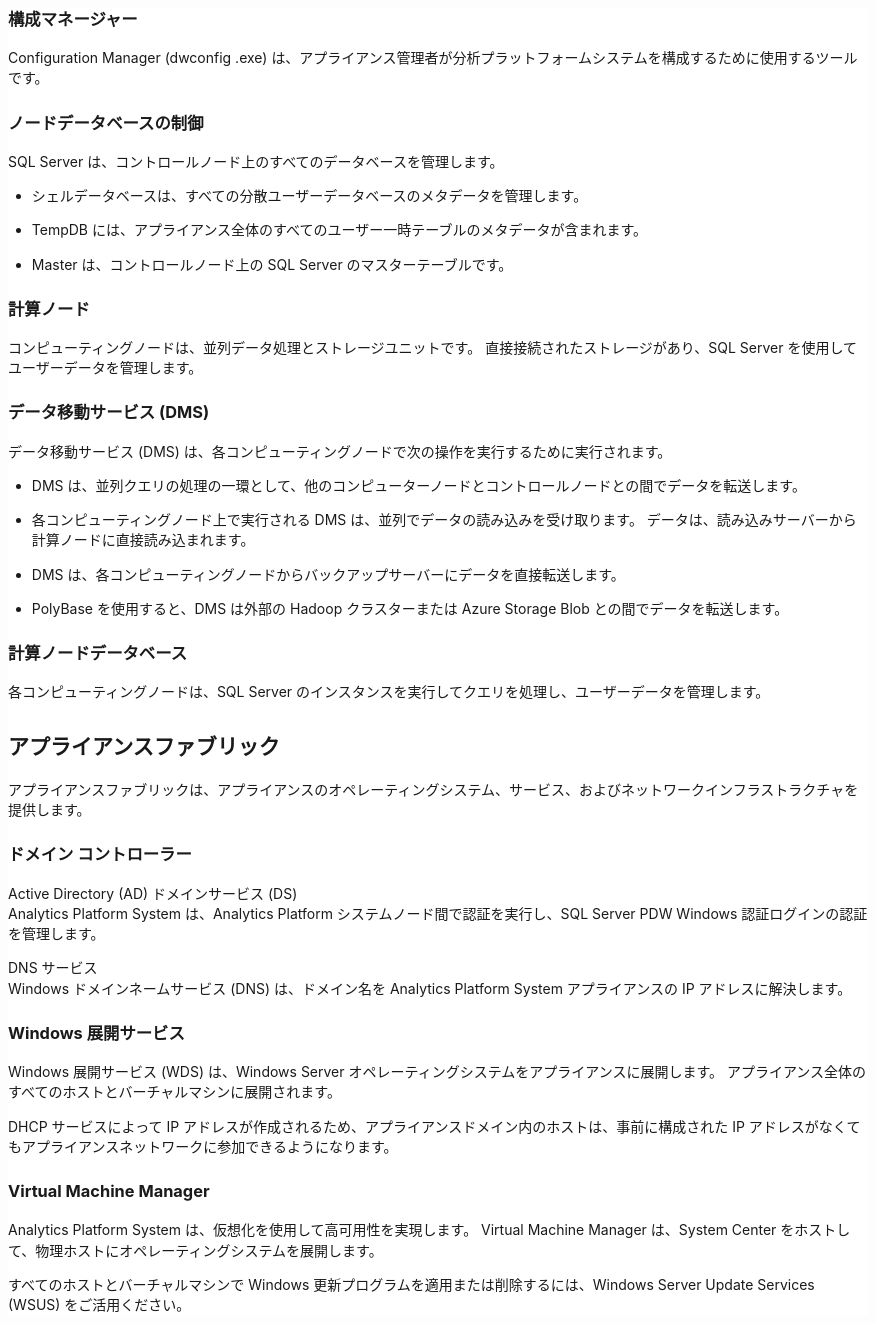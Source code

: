 ### <a name="configuration-manager"></a>構成マネージャー  
Configuration Manager (dwconfig .exe) は、アプライアンス管理者が分析プラットフォームシステムを構成するために使用するツールです。  
  
### <a name="control-node-databases"></a>ノードデータベースの制御  
SQL Server は、コントロールノード上のすべてのデータベースを管理します。  
  
-   シェルデータベースは、すべての分散ユーザーデータベースのメタデータを管理します。  
  
-   TempDB には、アプライアンス全体のすべてのユーザー一時テーブルのメタデータが含まれます。  
  
-   Master は、コントロールノード上の SQL Server のマスターテーブルです。  
  
### <a name="compute-node"></a>計算ノード  
コンピューティングノードは、並列データ処理とストレージユニットです。 直接接続されたストレージがあり、SQL Server を使用してユーザーデータを管理します。  
  
### <a name="data-movement-service-dms"></a>データ移動サービス (DMS)  
データ移動サービス (DMS) は、各コンピューティングノードで次の操作を実行するために実行されます。  
  
-   DMS は、並列クエリの処理の一環として、他のコンピューターノードとコントロールノードとの間でデータを転送します。  
  
-   各コンピューティングノード上で実行される DMS は、並列でデータの読み込みを受け取ります。 データは、読み込みサーバーから計算ノードに直接読み込まれます。  
  
-   DMS は、各コンピューティングノードからバックアップサーバーにデータを直接転送します。  
  
-   PolyBase を使用すると、DMS は外部の Hadoop クラスターまたは Azure Storage Blob との間でデータを転送します。  
  
### <a name="compute-node-databases"></a>計算ノードデータベース 
各コンピューティングノードは、SQL Server のインスタンスを実行してクエリを処理し、ユーザーデータを管理します。  
  
## <a name="appliance-fabric"></a>アプライアンスファブリック  
アプライアンスファブリックは、アプライアンスのオペレーティングシステム、サービス、およびネットワークインフラストラクチャを提供します。  
  
### <a name="domain-controller"></a>ドメイン コントローラー  
Active Directory (AD) ドメインサービス (DS)  
Analytics Platform System は、Analytics Platform システムノード間で認証を実行し、SQL Server PDW Windows 認証ログインの認証を管理します。  
  
DNS サービス  
Windows ドメインネームサービス (DNS) は、ドメイン名を Analytics Platform System アプライアンスの IP アドレスに解決します。  
  
### <a name="windows-deployment-service"></a>Windows 展開サービス  
Windows 展開サービス (WDS) は、Windows Server オペレーティングシステムをアプライアンスに展開します。 アプライアンス全体のすべてのホストとバーチャルマシンに展開されます。  
  
DHCP サービスによって IP アドレスが作成されるため、アプライアンスドメイン内のホストは、事前に構成された IP アドレスがなくてもアプライアンスネットワークに参加できるようになります。  
  
### <a name="virtual-machine-manager"></a>Virtual Machine Manager   
Analytics Platform System は、仮想化を使用して高可用性を実現します。 Virtual Machine Manager は、System Center をホストして、物理ホストにオペレーティングシステムを展開します。  
  
すべてのホストとバーチャルマシンで Windows 更新プログラムを適用または削除するには、Windows Server Update Services (WSUS) をご活用ください。  
  